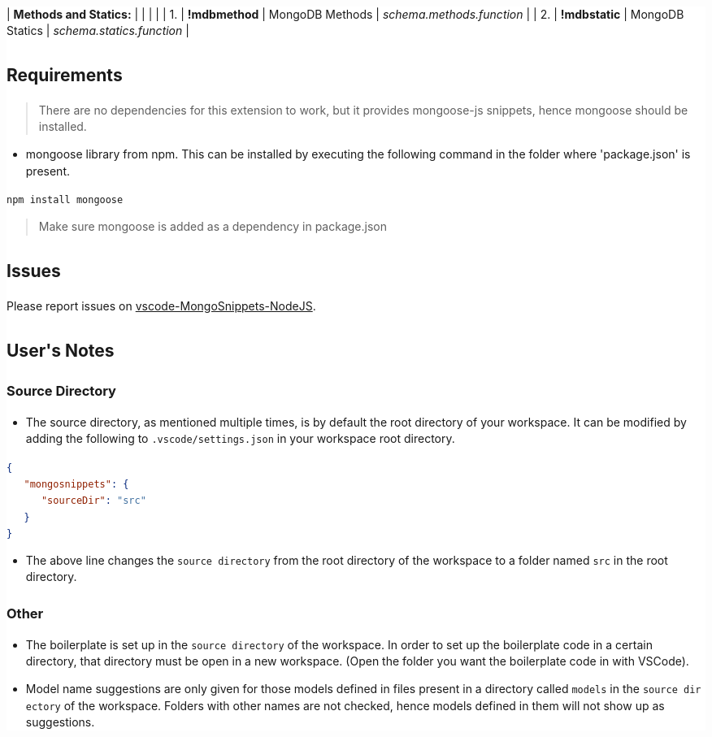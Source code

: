 | **Methods and Statics:** |                |                             |                                |
|            1.            | **!mdbmethod** |       MongoDB Methods       |    *schema.methods.function*   |
|            2.            | **!mdbstatic** |       MongoDB Statics       |    *schema.statics.function*   |


## Requirements

> There are no dependencies for this extension to work, but it provides mongoose-js snippets, hence mongoose should be installed.

- mongoose library from npm.
This can be installed by executing the following command in the folder where 'package.json' is present.
```bash
npm install mongoose
```
> Make sure mongoose is added as a dependency in package.json

## Issues

Please report issues on [vscode-MongoSnippets-NodeJS](https://github.com/roerohan/vscode-MongoSnippets-NodeJS/issues).

## User's Notes

### Source Directory

- The source directory, as mentioned multiple times, is by default the root directory of your workspace. It can be modified by adding the following to `.vscode/settings.json` in your workspace root directory.

```json
{
   "mongosnippets": {
      "sourceDir": "src"
   }
}
```

- The above line changes the `source directory` from the root directory of the workspace to a folder named `src` in the root directory.

### Other

- The boilerplate is set up in the `source directory` of the workspace. In order to set up the boilerplate code in a certain directory, that directory must be open in a new workspace. (Open the folder you want the boilerplate code in with VSCode).

- Model name suggestions are only given for those models defined in files present in a directory called `models` in the `source directory` of the workspace. Folders with other names are not checked, hence models defined in them will not show up as suggestions.
